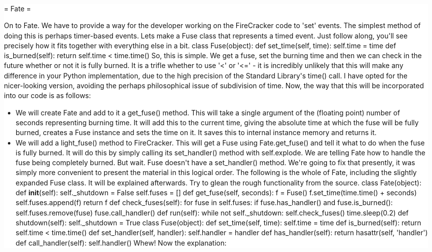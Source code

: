 = Fate =

On to Fate.  We have to provide a way for the developer working on the
FireCracker code to 'set' events.  The simplest method of doing this is
perhaps timer-based events.  Lets make a Fuse class that represents a timed
event.  Just follow along, you'll see precisely how it fits together with
everything else in a bit.
  class Fuse(object):
      def set_time(self, time):
          self.time = time
      def is_burned(self):
          return self.time < time.time()
So, this is simple.  We get a fuse, set the burning time and then we can
check in the future whether or not it is fully burned.  It is a trifle
whether to use '<' or '<=' - it is incredibly unlikely that this will make
any difference in your Python implementation, due to the high precision of
the Standard Library's time() call.  I have opted for the nicer-looking
version, avoiding the perhaps philosophical issue of subdivision of time.
Now, the way that this will be incorporated into our code is as follows:
* We will create Fate and add to it a get_fuse() method.  This will take a single argument of the (floating point) number of seconds representing burning time.  It will add this to the current time, giving the absolute time at which the fuse will be fully burned, creates a Fuse instance and sets the time on it.  It saves this to internal instance memory and returns it.
* We will add a light_fuse() method to FireCracker.  This will get a Fuse using Fate.get_fuse() and tell it what to do when the fuse is fully burned.  It will do this by simply calling its set_handler() method with self.explode.  We are telling Fate how to handle the fuse being completely burned.
But wait.  Fuse doesn't have a set_handler() method.  We're going to fix
that presently, it was simply more convenient to present the material in
this logical order.
The following is the whole of Fate, including the slightly expanded Fuse
class.  It will be explained afterwards.  Try to glean the rough
functionality from the source.
  class Fate(object):
      def __init__(self):
          self._shutdown = False
          self.fuses = []
      def get_fuse(self, seconds):
          f = Fuse()
          f.set_time(time.time() + seconds)
          self.fuses.append(f)
          return f
      def check_fuses(self):
          for fuse in self.fuses:
              if fuse.has_handler() and fuse.is_burned():
                  self.fuses.remove(fuse)
                  fuse.call_handler()
      def run(self):
          while not self._shutdown:
              self.check_fuses()
              time.sleep(0.2)
      def shutdown(self):
          self._shutdown = True
  class Fuse(object):
      def set_time(self, time):
          self.time = time
      def is_burned(self):
          return self.time < time.time()
      def set_handler(self, handler):
          self.handler = handler
      def has_handler(self):
          return hasattr(self, 'handler')
      def call_handler(self):
          self.handler()
Whew!  Now the explanation: